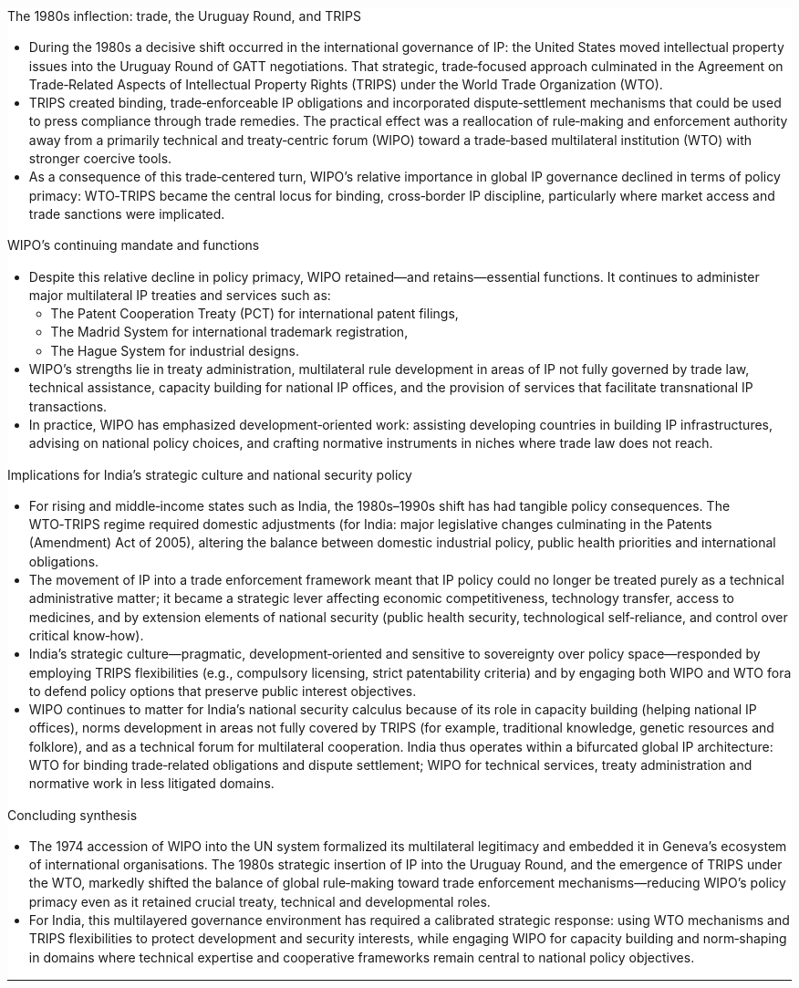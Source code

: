 The 1980s inflection: trade, the Uruguay Round, and TRIPS
- During the 1980s a decisive shift occurred in the international governance of IP: the United States moved intellectual property issues into the Uruguay Round of GATT negotiations. That strategic, trade‑focused approach culminated in the Agreement on Trade‑Related Aspects of Intellectual Property Rights (TRIPS) under the World Trade Organization (WTO).
- TRIPS created binding, trade‑enforceable IP obligations and incorporated dispute‑settlement mechanisms that could be used to press compliance through trade remedies. The practical effect was a reallocation of rule‑making and enforcement authority away from a primarily technical and treaty‑centric forum (WIPO) toward a trade‑based multilateral institution (WTO) with stronger coercive tools.
- As a consequence of this trade‑centered turn, WIPO’s relative importance in global IP governance declined in terms of policy primacy: WTO‑TRIPS became the central locus for binding, cross‑border IP discipline, particularly where market access and trade sanctions were implicated.

WIPO’s continuing mandate and functions
- Despite this relative decline in policy primacy, WIPO retained—and retains—essential functions. It continues to administer major multilateral IP treaties and services such as:
  - The Patent Cooperation Treaty (PCT) for international patent filings,
  - The Madrid System for international trademark registration,
  - The Hague System for industrial designs.
- WIPO’s strengths lie in treaty administration, multilateral rule development in areas of IP not fully governed by trade law, technical assistance, capacity building for national IP offices, and the provision of services that facilitate transnational IP transactions.
- In practice, WIPO has emphasized development‑oriented work: assisting developing countries in building IP infrastructures, advising on national policy choices, and crafting normative instruments in niches where trade law does not reach.

Implications for India’s strategic culture and national security policy
- For rising and middle‑income states such as India, the 1980s–1990s shift has had tangible policy consequences. The WTO‑TRIPS regime required domestic adjustments (for India: major legislative changes culminating in the Patents (Amendment) Act of 2005), altering the balance between domestic industrial policy, public health priorities and international obligations.
- The movement of IP into a trade enforcement framework meant that IP policy could no longer be treated purely as a technical administrative matter; it became a strategic lever affecting economic competitiveness, technology transfer, access to medicines, and by extension elements of national security (public health security, technological self‑reliance, and control over critical know‑how).
- India’s strategic culture—pragmatic, development‑oriented and sensitive to sovereignty over policy space—responded by employing TRIPS flexibilities (e.g., compulsory licensing, strict patentability criteria) and by engaging both WIPO and WTO fora to defend policy options that preserve public interest objectives.
- WIPO continues to matter for India’s national security calculus because of its role in capacity building (helping national IP offices), norms development in areas not fully covered by TRIPS (for example, traditional knowledge, genetic resources and folklore), and as a technical forum for multilateral cooperation. India thus operates within a bifurcated global IP architecture: WTO for binding trade‑related obligations and dispute settlement; WIPO for technical services, treaty administration and normative work in less litigated domains.

Concluding synthesis
- The 1974 accession of WIPO into the UN system formalized its multilateral legitimacy and embedded it in Geneva’s ecosystem of international organisations. The 1980s strategic insertion of IP into the Uruguay Round, and the emergence of TRIPS under the WTO, markedly shifted the balance of global rule‑making toward trade enforcement mechanisms—reducing WIPO’s policy primacy even as it retained crucial treaty, technical and developmental roles.
- For India, this multilayered governance environment has required a calibrated strategic response: using WTO mechanisms and TRIPS flexibilities to protect development and security interests, while engaging WIPO for capacity building and norm‑shaping in domains where technical expertise and cooperative frameworks remain central to national policy objectives.

---